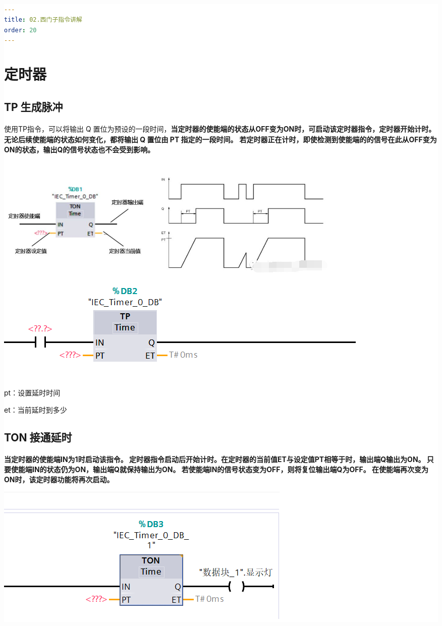 ```yaml
---
title: 02.西门子指令讲解
order: 20
---
```


#  定时器

##  TP  生成脉冲

 使用TP指令，可以将输出 Q 置位为预设的一段时间，**当定时器的使能端的状态从OFF变为ON时，可启动该定时器指令，定时器开始计时。 无论后续使能端的状态如何变化，都将输出 Q 置位由 PT 指定的一段时间。** **若定时器正在计时，即使检测到使能端的的信号在此从OFF变为ON的状态，输出Q的信号状态也不会受到影响。**

![img](./img/format,png.png)

![image-20240415191928749](./img/image-20240415191928749.png) 



pt：设置延时时间

et：当前延时到多少

##  TON 接通延时

**当定时器的使能端IN为1时启动该指令。 定时器指令启动后开始计时。在定时器的当前值ET与设定值PT相等于时，输出端Q输出为ON。 只要使能端IN的状态仍为ON，输出端Q就保持输出为ON。 若使能端IN的信号状态变为OFF，则将复位输出端Q为OFF。 在使能端再次变为ON时，该定时器功能将再次启动。**

![image-20240415211438678](./img/image-20240415211438678.png)